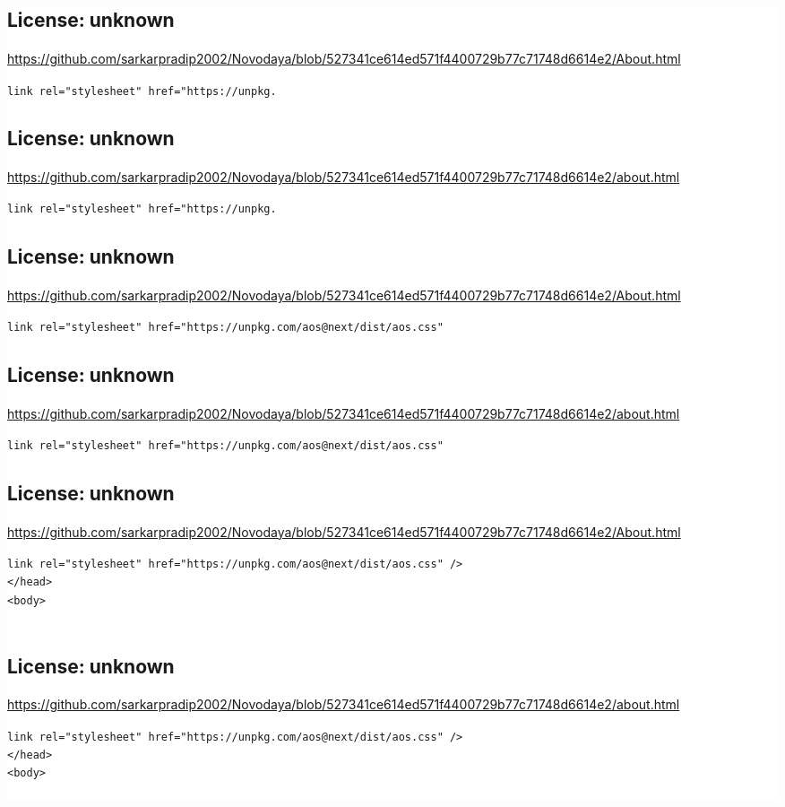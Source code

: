 
## License: unknown
https://github.com/sarkarpradip2002/Novodaya/blob/527341ce614ed571f4400729b77c71748d6614e2/About.html

```
link rel="stylesheet" href="https://unpkg.
```


## License: unknown
https://github.com/sarkarpradip2002/Novodaya/blob/527341ce614ed571f4400729b77c71748d6614e2/about.html

```
link rel="stylesheet" href="https://unpkg.
```


## License: unknown
https://github.com/sarkarpradip2002/Novodaya/blob/527341ce614ed571f4400729b77c71748d6614e2/About.html

```
link rel="stylesheet" href="https://unpkg.com/aos@next/dist/aos.css"
```


## License: unknown
https://github.com/sarkarpradip2002/Novodaya/blob/527341ce614ed571f4400729b77c71748d6614e2/about.html

```
link rel="stylesheet" href="https://unpkg.com/aos@next/dist/aos.css"
```


## License: unknown
https://github.com/sarkarpradip2002/Novodaya/blob/527341ce614ed571f4400729b77c71748d6614e2/About.html

```
link rel="stylesheet" href="https://unpkg.com/aos@next/dist/aos.css" />
</head>
<body>
    
```


## License: unknown
https://github.com/sarkarpradip2002/Novodaya/blob/527341ce614ed571f4400729b77c71748d6614e2/about.html

```
link rel="stylesheet" href="https://unpkg.com/aos@next/dist/aos.css" />
</head>
<body>
    
```
